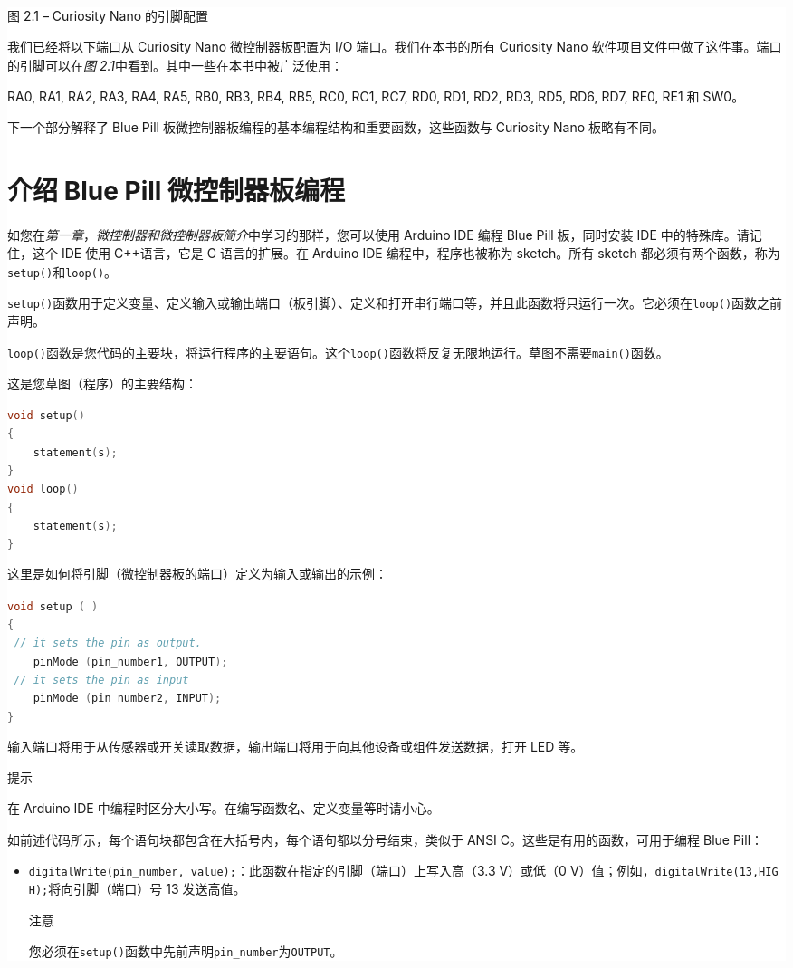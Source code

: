 图 2.1 – Curiosity Nano 的引脚配置

我们已经将以下端口从 Curiosity Nano 微控制器板配置为 I/O 端口。我们在本书的所有 Curiosity Nano 软件项目文件中做了这件事。端口的引脚可以在*图 2.1*中看到。其中一些在本书中被广泛使用：

RA0, RA1, RA2, RA3, RA4, RA5, RB0, RB3, RB4, RB5, RC0, RC1, RC7, RD0, RD1, RD2, RD3, RD5, RD6, RD7, RE0, RE1 和 SW0。

下一个部分解释了 Blue Pill 板微控制器板编程的基本编程结构和重要函数，这些函数与 Curiosity Nano 板略有不同。

# 介绍 Blue Pill 微控制器板编程

如您在*第一章*，*微控制器和微控制器板简介*中学习的那样，您可以使用 Arduino IDE 编程 Blue Pill 板，同时安装 IDE 中的特殊库。请记住，这个 IDE 使用 C++语言，它是 C 语言的扩展。在 Arduino IDE 编程中，程序也被称为 sketch。所有 sketch 都必须有两个函数，称为`setup()`和`loop()`。

`setup()`函数用于定义变量、定义输入或输出端口（板引脚）、定义和打开串行端口等，并且此函数将只运行一次。它必须在`loop()`函数之前声明。

`loop()`函数是您代码的主要块，将运行程序的主要语句。这个`loop()`函数将反复无限地运行。草图不需要`main()`函数。

这是您草图（程序）的主要结构：

```cpp
void setup() 
{
    statement(s);
}
void loop() 
{
    statement(s);
}
```

这里是如何将引脚（微控制器板的端口）定义为输入或输出的示例：

```cpp
void setup ( ) 
{
 // it sets the pin as output.
    pinMode (pin_number1, OUTPUT);
 // it sets the pin as input 
    pinMode (pin_number2, INPUT); 
}
```

输入端口将用于从传感器或开关读取数据，输出端口将用于向其他设备或组件发送数据，打开 LED 等。

提示

在 Arduino IDE 中编程时区分大小写。在编写函数名、定义变量等时请小心。

如前述代码所示，每个语句块都包含在大括号内，每个语句都以分号结束，类似于 ANSI C。这些是有用的函数，可用于编程 Blue Pill：

+   `digitalWrite(pin_number, value);`：此函数在指定的引脚（端口）上写入高（3.3 V）或低（0 V）值；例如，`digitalWrite(13,HIGH);`将向引脚（端口）号 13 发送高值。

    注意

    您必须在`setup()`函数中先前声明`pin_number`为`OUTPUT`。
